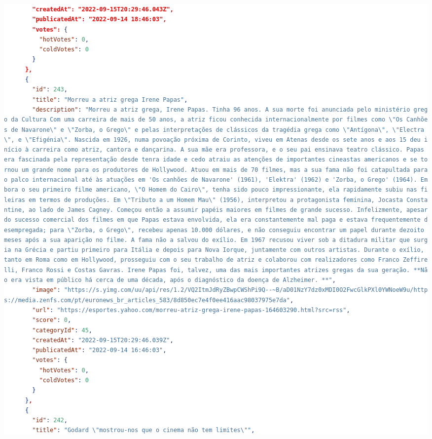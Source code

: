 ```json
        "createdAt": "2022-09-15T20:29:46.043Z",
        "publicatedAt": "2022-09-14 18:46:03",
        "votes": {
          "hotVotes": 0,
          "coldVotes": 0
        }
      },
      {
        "id": 243,
        "title": "Morreu a atriz grega Irene Papas",
        "description": "Morreu a atriz grega, Irene Papas. Tinha 96 anos. A sua morte foi anunciada pelo ministério grego da Cultura Com uma carreira de mais de 50 anos, a atriz ficou conhecida internacionalmente por filmes como \"Os Canhões de Navarone\" e \"Zorba, o Grego\" e pelas interpretações de clássicos da tragédia grega como \"Antígona\", \"Electra\", e \"Efigénia\". Nascida em 1926, numa povoação próxima de Corinto, viveu em Atenas desde os sete anos e aos 15 deu início à carreira como atriz, cantora e dançarina. A sua mãe era professora, e o seu pai ensinava teatro clássico. Papas era fascinada pela representação desde tenra idade e cedo atraiu as atenções de importantes cineastas americanos e se tornou um grande nome para os produtores de Hollywood. Atuou em mais de 70 filmes, mas a sua fama não foi catapultada para o palco internacional até às atuações em 'Os canhões de Navarone' (1961), 'Elektra' (1962) e 'Zorba, o Grego' (1964). Embora o seu primeiro filme americano, \"O Homem do Cairo\", tenha sido pouco impressionante, ela rapidamente subiu nas fileiras em termos de produções. Em \"Tributo a um Homem Mau\" (1956), interpretou a protagonista feminina, Jocasta Constantine, ao lado de James Cagney. Começou então a assumir papéis maiores em filmes de grande sucesso. Infelizmente, apesar do sucesso comercial dos filmes em que Papas estava envolvida, ela era constantemente mal paga e estava frequentemente desempregada; para \"Zorba, o Grego\", recebeu apenas 10.000 dólares, e não conseguiu encontrar um papel durante dezoito meses após a sua aparição no filme. A fama não a salvou do exílio. Em 1967 recusou viver sob a ditadura militar que surgia na Grécia e partiu primeiro para Itália e depois para Nova Iorque, juntamente com outros artistas. Durante o exílio, tanto em Roma como em Hollywood, prosseguiu com o seu trabalho de atriz e colaborou com realizadores como Franco Zeffirelli, Franco Rossi e Costas Gavras. Irene Papas foi, talvez, uma das mais importantes atrizes gregas da sua geração. **Não era vista em público há cerca de uma década, após o diagnóstico da doença de Alzheimer. **",
        "image": "https://s.yimg.com/uu/api/res/1.2/VQ2ItmJdRyZBwpCWShPi9Q--~B/aD01NzY7dz0xMDI0O2FwcGlkPXl0YWNoeW9u/https://media.zenfs.com/pt/euronews_br_articles_583/8d850ec7e4f0ee416aac98037975e7da",
        "url": "https://esportes.yahoo.com/morreu-atriz-grega-irene-papas-164603290.html?src=rss",
        "score": 0,
        "categoryId": 45,
        "createdAt": "2022-09-15T20:29:46.039Z",
        "publicatedAt": "2022-09-14 16:46:03",
        "votes": {
          "hotVotes": 0,
          "coldVotes": 0
        }
      },
      {
        "id": 242,
        "title": "Godard \"mostrou-nos que o cinema não tem limites\"",
```